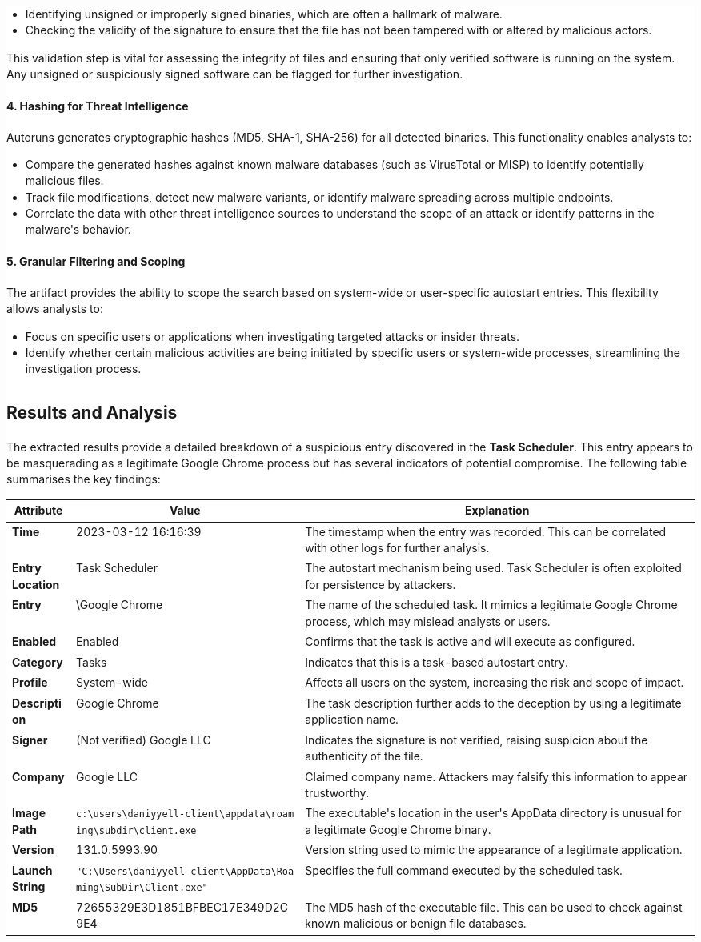 - Identifying unsigned or improperly signed binaries, which are often a hallmark of malware.
- Checking the validity of the signature to ensure that the file has not been tampered with or altered by malicious actors.
  
This validation step is vital for assessing the integrity of files and ensuring that only verified software is running on the system. Any unsigned or suspiciously signed software can be flagged for further investigation.


#### 4. **Hashing for Threat Intelligence**
Autoruns generates cryptographic hashes (MD5, SHA-1, SHA-256) for all detected binaries. This functionality enables analysts to:

- Compare the generated hashes against known malware databases (such as VirusTotal or MISP) to identify potentially malicious files.
- Track file modifications, detect new malware variants, or identify malware spreading across multiple endpoints.
- Correlate the data with other threat intelligence sources to understand the scope of an attack or identify patterns in the malware's behavior.



#### 5. **Granular Filtering and Scoping**
The artifact provides the ability to scope the search based on system-wide or user-specific autostart entries. This flexibility allows analysts to:

- Focus on specific users or applications when investigating targeted attacks or insider threats.
- Identify whether certain malicious activities are being initiated by specific users or system-wide processes, streamlining the investigation process.



## Results and Analysis



The extracted results provide a detailed breakdown of a suspicious entry discovered in the **Task Scheduler**. This entry appears to be masquerading as a legitimate Google Chrome process but has several indicators of potential compromise. The following table summarises the key findings:

| **Attribute**          | **Value**                                                                                  | **Explanation**                                                                                                                                         |
|-------------------------|--------------------------------------------------------------------------------------------|---------------------------------------------------------------------------------------------------------------------------------------------------------|
| **Time**               | 2023-03-12 16:16:39                                                                        | The timestamp when the entry was recorded. This can be correlated with other logs for further analysis.                                                 |
| **Entry Location**     | Task Scheduler                                                                             | The autostart mechanism being used. Task Scheduler is often exploited for persistence by attackers.                                                     |
| **Entry**              | \\Google Chrome                                                                           | The name of the scheduled task. It mimics a legitimate Google Chrome process, which may mislead analysts or users.                                       |
| **Enabled**            | Enabled                                                                                   | Confirms that the task is active and will execute as configured.                                                                                        |
| **Category**           | Tasks                                                                                     | Indicates that this is a task-based autostart entry.                                                                                                    |
| **Profile**            | System-wide                                                                               | Affects all users on the system, increasing the risk and scope of impact.                                                                                |
| **Description**        | Google Chrome                                                                             | The task description further adds to the deception by using a legitimate application name.                                                              |
| **Signer**             | (Not verified) Google LLC                                                                 | Indicates the signature is not verified, raising suspicion about the authenticity of the file.                                                          |
| **Company**            | Google LLC                                                                                | Claimed company name. Attackers may falsify this information to appear trustworthy.                                                                     |
| **Image Path**         | `c:\users\daniyyell-client\appdata\roaming\subdir\client.exe`                              | The executable's location in the user's AppData directory is unusual for a legitimate Google Chrome binary.                                              |
| **Version**            | 131.0.5993.90                                                                             | Version string used to mimic the appearance of a legitimate application.                                                                                |
| **Launch String**      | `"C:\Users\daniyyell-client\AppData\Roaming\SubDir\Client.exe"`                            | Specifies the full command executed by the scheduled task.                                                                                              |
| **MD5**                | 72655329E3D1851BFBEC17E349D2C9E4                                                           | The MD5 hash of the executable file. This can be used to check against known malicious or benign file databases.                                         |